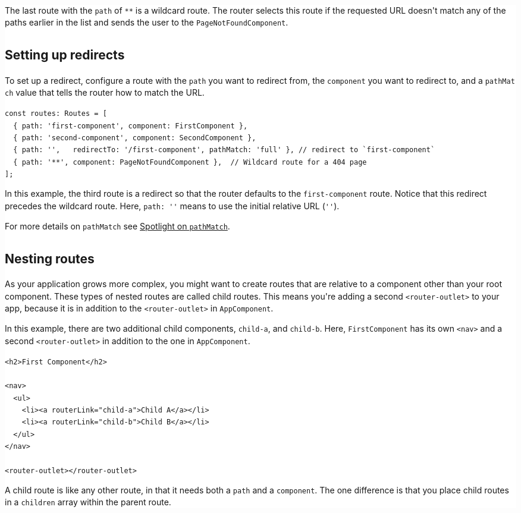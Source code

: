 The last route with the `path` of `**` is a wildcard route.
The router selects this route if the requested URL doesn't match any of the paths earlier in the list and sends the user to the `PageNotFoundComponent`.

## Setting up redirects

To set up a redirect, configure a route with the `path` you want to redirect from, the `component` you want to redirect to, and a `pathMatch` value that tells the router how to match the URL.

```
const routes: Routes = [
  { path: 'first-component', component: FirstComponent },
  { path: 'second-component', component: SecondComponent },
  { path: '',   redirectTo: '/first-component', pathMatch: 'full' }, // redirect to `first-component`
  { path: '**', component: PageNotFoundComponent },  // Wildcard route for a 404 page
];
```

In this example, the third route is a redirect so that the router defaults to the `first-component` route.
Notice that this redirect precedes the wildcard route.
Here, `path: ''` means to use the initial relative URL \(`''`\).

For more details on `pathMatch` see [Spotlight on `pathMatch`](guide/router-tutorial-toh#pathmatch).

<a id="nesting-routes"></a>

## Nesting routes

As your application grows more complex, you might want to create routes that are relative to a component other than your root component.
These types of nested routes are called child routes.
This means you're adding a second `<router-outlet>` to your app, because it is in addition to the `<router-outlet>` in `AppComponent`.

In this example, there are two additional child components, `child-a`, and `child-b`.
Here, `FirstComponent` has its own `<nav>` and a second `<router-outlet>` in addition to the one in `AppComponent`.

```
<h2>First Component</h2>

<nav>
  <ul>
    <li><a routerLink="child-a">Child A</a></li>
    <li><a routerLink="child-b">Child B</a></li>
  </ul>
</nav>

<router-outlet></router-outlet>
```

A child route is like any other route, in that it needs both a `path` and a `component`.
The one difference is that you place child routes in a `children` array within the parent route.
